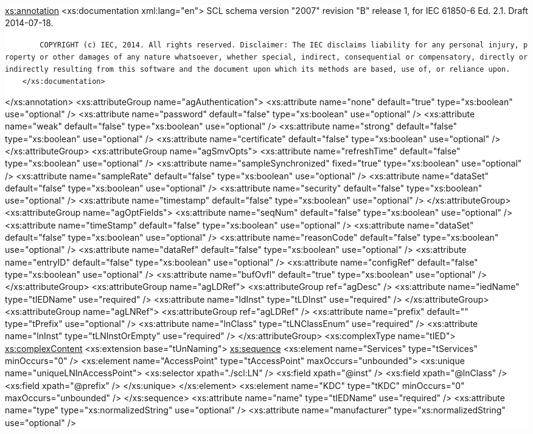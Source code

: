   <xs:annotation>
    <xs:documentation xml:lang="en">
			SCL schema version "2007" revision "B" release 1,  for IEC 61850-6 Ed. 2.1. Draft 2014-07-18.
			
			COPYRIGHT (c) IEC, 2014. All rights reserved. Disclaimer: The IEC disclaims liability for any personal injury, property or other damages of any nature whatsoever, whether special, indirect, consequential or compensatory, directly or indirectly resulting from this software and the document upon which its methods are based, use of, or reliance upon.
		</xs:documentation>
  </xs:annotation>
  <xs:attributeGroup name="agAuthentication">
    <xs:attribute name="none" default="true" type="xs:boolean" use="optional" />
    <xs:attribute name="password" default="false" type="xs:boolean" use="optional" />
    <xs:attribute name="weak" default="false" type="xs:boolean" use="optional" />
    <xs:attribute name="strong" default="false" type="xs:boolean" use="optional" />
    <xs:attribute name="certificate" default="false" type="xs:boolean" use="optional" />
  </xs:attributeGroup>
  <xs:attributeGroup name="agSmvOpts">
    <xs:attribute name="refreshTime" default="false" type="xs:boolean" use="optional" />
    <xs:attribute name="sampleSynchronized" fixed="true" type="xs:boolean" use="optional" />
    <xs:attribute name="sampleRate" default="false" type="xs:boolean" use="optional" />
    <xs:attribute name="dataSet" default="false" type="xs:boolean" use="optional" />
    <xs:attribute name="security" default="false" type="xs:boolean" use="optional" />
    <xs:attribute name="timestamp" default="false" type="xs:boolean" use="optional" />
  </xs:attributeGroup>
  <xs:attributeGroup name="agOptFields">
    <xs:attribute name="seqNum" default="false" type="xs:boolean" use="optional" />
    <xs:attribute name="timeStamp" default="false" type="xs:boolean" use="optional" />
    <xs:attribute name="dataSet" default="false" type="xs:boolean" use="optional" />
    <xs:attribute name="reasonCode" default="false" type="xs:boolean" use="optional" />
    <xs:attribute name="dataRef" default="false" type="xs:boolean" use="optional" />
    <xs:attribute name="entryID" default="false" type="xs:boolean" use="optional" />
    <xs:attribute name="configRef" default="false" type="xs:boolean" use="optional" />
    <xs:attribute name="bufOvfl" default="true" type="xs:boolean" use="optional" />
  </xs:attributeGroup>
  <xs:attributeGroup name="agLDRef">
    <xs:attributeGroup ref="agDesc" />
    <xs:attribute name="iedName" type="tIEDName" use="required" />
    <xs:attribute name="ldInst" type="tLDInst" use="required" />
  </xs:attributeGroup>
  <xs:attributeGroup name="agLNRef">
    <xs:attributeGroup ref="agLDRef" />
    <xs:attribute name="prefix" default="" type="tPrefix" use="optional" />
    <xs:attribute name="lnClass" type="tLNClassEnum" use="required" />
    <xs:attribute name="lnInst" type="tLNInstOrEmpty" use="required" />
  </xs:attributeGroup>
  <xs:complexType name="tIED">
    <xs:complexContent>
      <xs:extension base="tUnNaming">
        <xs:sequence>
          <xs:element name="Services" type="tServices" minOccurs="0" />
          <xs:element name="AccessPoint" type="tAccessPoint" maxOccurs="unbounded">
            <xs:unique name="uniqueLNInAccessPoint">
              <xs:selector xpath="./scl:LN" />
              <xs:field xpath="@inst" />
              <xs:field xpath="@lnClass" />
              <xs:field xpath="@prefix" />
            </xs:unique>
          </xs:element>
          <xs:element name="KDC" type="tKDC" minOccurs="0" maxOccurs="unbounded" />
        </xs:sequence>
        <xs:attribute name="name" type="tIEDName" use="required" />
        <xs:attribute name="type" type="xs:normalizedString" use="optional" />
        <xs:attribute name="manufacturer" type="xs:normalizedString" use="optional" />
